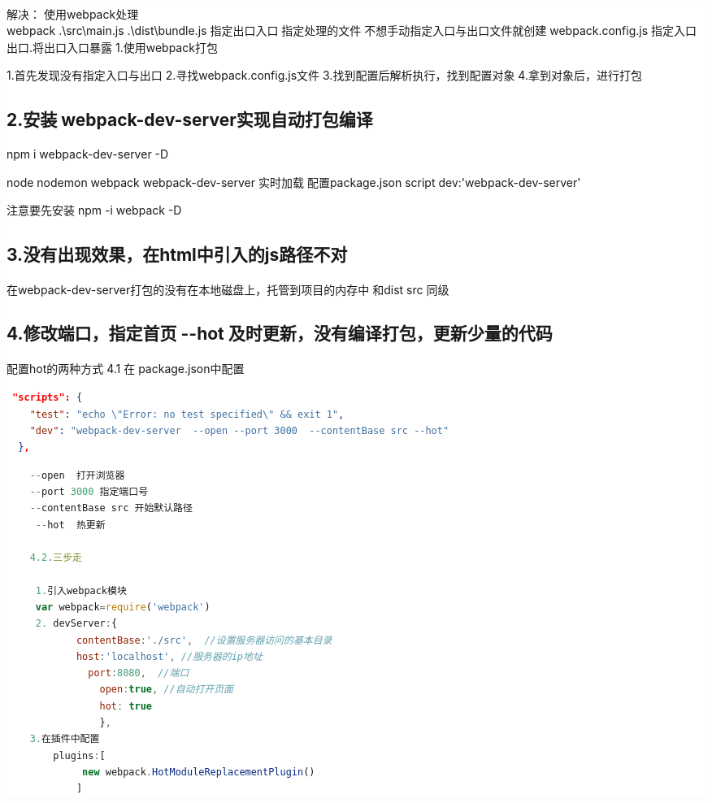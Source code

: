 解决：
使用webpack处理  
webpack .\src\main.js  .\dist\bundle.js  指定出口入口
	指定处理的文件
不想手动指定入口与出口文件就创建
webpack.config.js
指定入口出口.将出口入口暴露
1.使用webpack打包

1.首先发现没有指定入口与出口
2.寻找webpack.config.js文件
3.找到配置后解析执行，找到配置对象
4.拿到对象后，进行打包

## 2.安装 webpack-dev-server实现自动打包编译

npm i webpack-dev-server -D

node nodemon
webpack webpack-dev-server
实时加载
配置package.json
script
dev:'webpack-dev-server'

注意要先安装
npm -i webpack -D

## 3.没有出现效果，在html中引入的js路径不对

在webpack-dev-server打包的没有在本地磁盘上，托管到项目的内存中
和dist src 同级

## 4.修改端口，指定首页 --hot 及时更新，没有编译打包，更新少量的代码

配置hot的两种方式
4.1 在    package.json中配置

```json
 "scripts": {
    "test": "echo \"Error: no test specified\" && exit 1",
    "dev": "webpack-dev-server  --open --port 3000  --contentBase src --hot"
  },
```

```js
    --open  打开浏览器
    --port 3000 指定端口号
    --contentBase src 开始默认路径
     --hot  热更新
     
	4.2.三步走 

     1.引入webpack模块
     var webpack=require('webpack')
     2. devServer:{
    		contentBase:'./src',  //设置服务器访问的基本目录
    		host:'localhost', //服务器的ip地址
    		  port:8080,  //端口
    			open:true, //自动打开页面
    			hot: true
    			},
    3.在插件中配置
    	plugins:[
 			 new webpack.HotModuleReplacementPlugin()
			]
```